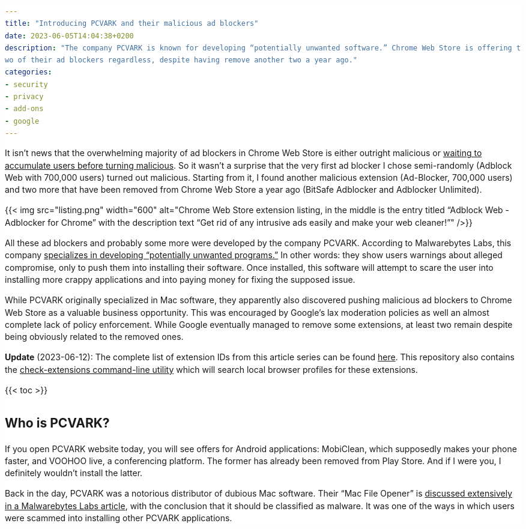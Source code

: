 ```yaml
---
title: "Introducing PCVARK and their malicious ad blockers"
date: 2023-06-05T14:04:38+0200
description: "The company PCVARK is known for developing “potentially unwanted software.” Chrome Web Store is offering two of their ad blockers regardless, despite having remove another two a year ago."
categories:
- security
- privacy
- add-ons
- google
---
```


It isn’t news that the overwhelming majority of ad blockers in Chrome Web Store is either outright malicious or [waiting to accumulate users before turning malicious](/2018/04/18/the-ticking-time-bomb-fake-ad-blockers-in-chrome-web-store/). So it wasn’t a surprise that the very first ad blocker I chose semi-randomly (Adblock Web with 700,000 users) turned out malicious. Starting from it, I found another malicious extension (Ad-Blocker, 700,000 users) and two more that have been removed from Chrome Web Store a year ago (BitSafe Adblocker and Adblocker Unlimited).

{{< img src="listing.png" width="600" alt="Chrome Web Store extension listing, in the middle is the entry titled “Adblock Web - Adblocker for Chrome” with the description text “Get rid of any intrusive ads easily and make your web cleaner!”" />}}

All these ad blockers and probably some more were developed by the company PCVARK. According to Malwarebytes Labs, this company [specializes in developing “potentially unwanted programs.”](https://www.malwarebytes.com/blog/news/2016/08/pcvark-plays-dirty) In other words: they show users warnings about alleged compromise, only to push them into installing their software. Once installed, this software will attempt to scare the user into installing more crappy applications and into paying money for fixing the supposed issue.

While PCVARK originally specialized in Mac software, they apparently also discovered pushing malicious ad blockers to Chrome Web Store as a valuable business opportunity. This was encouraged by Google’s lax moderation policies as well an almost complete lack of policy enforcement. While Google eventually managed to remove some extensions, at least two remain despite being obviously related to the removed ones.

**Update** (2023-06-12): The complete list of extension IDs from this article series can be found [here](https://github.com/palant/malicious-extensions-list/blob/main/list.txt). This repository also contains the [check-extensions command-line utility](https://github.com/palant/malicious-extensions-list/releases) which will search local browser profiles for these extensions.

{{< toc >}}

## Who is PCVARK?

If you open PCVARK website today, you will see offers for Android applications: MobiClean, which supposedly makes your phone faster, and VOOHOO live, a conferencing platform. The former has already been removed from Play Store. And if I were you, I definitely wouldn’t install the latter.

Back in the day, PCVARK was a notorious distributor of dubious Mac software. Their “Mac File Opener” is [discussed extensively in a Malwarebytes Labs article](https://www.malwarebytes.com/blog/news/2016/08/pcvark-plays-dirty), with the conclusion that it should be classified as malware. It was one of the ways in which users were scammed into installing other PCVARK applications.
